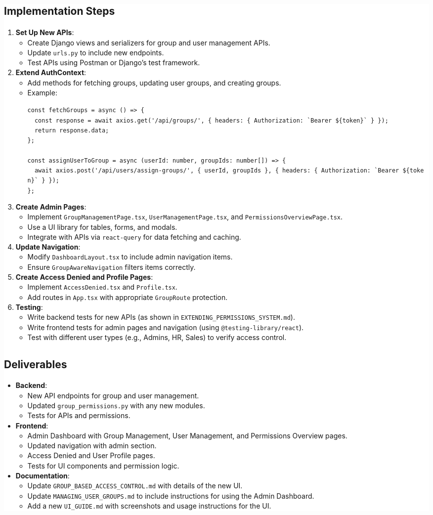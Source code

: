 ## Implementation Steps

1. **Set Up New APIs**:
   - Create Django views and serializers for group and user management APIs.
   - Update `urls.py` to include new endpoints.
   - Test APIs using Postman or Django’s test framework.
2. **Extend AuthContext**:
   - Add methods for fetching groups, updating user groups, and creating groups.
   - Example:
     ```tsx
     const fetchGroups = async () => {
       const response = await axios.get('/api/groups/', { headers: { Authorization: `Bearer ${token}` } });
       return response.data;
     };

     const assignUserToGroup = async (userId: number, groupIds: number[]) => {
       await axios.post('/api/users/assign-groups/', { userId, groupIds }, { headers: { Authorization: `Bearer ${token}` } });
     };
     ```
3. **Create Admin Pages**:
   - Implement `GroupManagementPage.tsx`, `UserManagementPage.tsx`, and `PermissionsOverviewPage.tsx`.
   - Use a UI library for tables, forms, and modals.
   - Integrate with APIs via `react-query` for data fetching and caching.
4. **Update Navigation**:
   - Modify `DashboardLayout.tsx` to include admin navigation items.
   - Ensure `GroupAwareNavigation` filters items correctly.
5. **Create Access Denied and Profile Pages**:
   - Implement `AccessDenied.tsx` and `Profile.tsx`.
   - Add routes in `App.tsx` with appropriate `GroupRoute` protection.
6. **Testing**:
   - Write backend tests for new APIs (as shown in `EXTENDING_PERMISSIONS_SYSTEM.md`).
   - Write frontend tests for admin pages and navigation (using `@testing-library/react`).
   - Test with different user types (e.g., Admins, HR, Sales) to verify access control.

## Deliverables

- **Backend**:
  - New API endpoints for group and user management.
  - Updated `group_permissions.py` with any new modules.
  - Tests for APIs and permissions.
- **Frontend**:
  - Admin Dashboard with Group Management, User Management, and Permissions Overview pages.
  - Updated navigation with admin section.
  - Access Denied and User Profile pages.
  - Tests for UI components and permission logic.
- **Documentation**:
  - Update `GROUP_BASED_ACCESS_CONTROL.md` with details of the new UI.
  - Update `MANAGING_USER_GROUPS.md` to include instructions for using the Admin Dashboard.
  - Add a new `UI_GUIDE.md` with screenshots and usage instructions for the UI.
